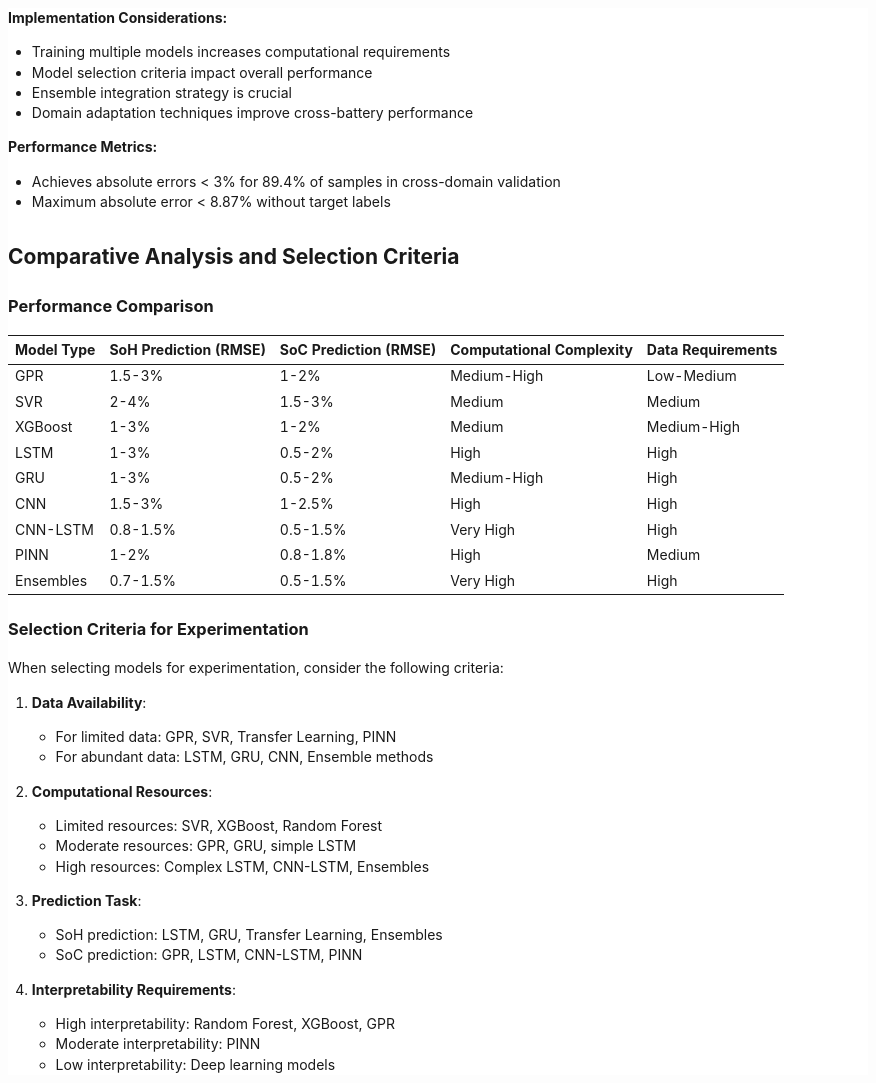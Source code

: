 **Implementation Considerations:**
- Training multiple models increases computational requirements
- Model selection criteria impact overall performance
- Ensemble integration strategy is crucial
- Domain adaptation techniques improve cross-battery performance

**Performance Metrics:**
- Achieves absolute errors < 3% for 89.4% of samples in cross-domain validation
- Maximum absolute error < 8.87% without target labels

## Comparative Analysis and Selection Criteria

### Performance Comparison

| Model Type | SoH Prediction (RMSE) | SoC Prediction (RMSE) | Computational Complexity | Data Requirements |
|------------|------------------------|------------------------|--------------------------|-------------------|
| GPR        | 1.5-3%                | 1-2%                   | Medium-High              | Low-Medium        |
| SVR        | 2-4%                  | 1.5-3%                 | Medium                   | Medium            |
| XGBoost    | 1-3%                  | 1-2%                   | Medium                   | Medium-High       |
| LSTM       | 1-3%                  | 0.5-2%                 | High                     | High              |
| GRU        | 1-3%                  | 0.5-2%                 | Medium-High              | High              |
| CNN        | 1.5-3%                | 1-2.5%                 | High                     | High              |
| CNN-LSTM   | 0.8-1.5%              | 0.5-1.5%               | Very High                | High              |
| PINN       | 1-2%                  | 0.8-1.8%               | High                     | Medium            |
| Ensembles  | 0.7-1.5%              | 0.5-1.5%               | Very High                | High              |

### Selection Criteria for Experimentation

When selecting models for experimentation, consider the following criteria:

1. **Data Availability**:
   - For limited data: GPR, SVR, Transfer Learning, PINN
   - For abundant data: LSTM, GRU, CNN, Ensemble methods

2. **Computational Resources**:
   - Limited resources: SVR, XGBoost, Random Forest
   - Moderate resources: GPR, GRU, simple LSTM
   - High resources: Complex LSTM, CNN-LSTM, Ensembles

3. **Prediction Task**:
   - SoH prediction: LSTM, GRU, Transfer Learning, Ensembles
   - SoC prediction: GPR, LSTM, CNN-LSTM, PINN

4. **Interpretability Requirements**:
   - High interpretability: Random Forest, XGBoost, GPR
   - Moderate interpretability: PINN
   - Low interpretability: Deep learning models
